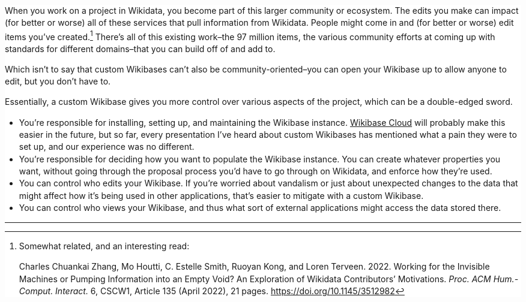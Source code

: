 When you work on a project in Wikidata, you become part of this larger community or ecosystem. The edits you make can impact (for better or worse) all of these services that pull information from Wikidata. People might come in and (for better or worse) edit items you’ve created.[^7] There’s all of this existing work–the 97 million items, the various community efforts at coming up with standards for different domains–that you can build off of and add to. 

Which isn’t to say that custom Wikibases can’t also be community-oriented–you can open your Wikibase up to allow anyone to edit, but you don’t have to.

Essentially, a custom Wikibase gives you more control over various aspects of the project, which can be a double-edged sword.

- You’re responsible for installing, setting up, and maintaining the Wikibase instance. [Wikibase Cloud](https://addshore.com/2022/01/pre-launch-announcement-of-wikibase-cloud-wikidatacon/) will probably make this easier in the future, but so far, every presentation I’ve heard about custom Wikibases has mentioned what a pain they were to set up, and our experience was no different.
- You’re responsible for deciding how you want to populate the Wikibase instance. You can create whatever properties you want, without going through the proposal process you’d have to go through on Wikidata, and enforce how they’re used.
- You can control who edits your Wikibase. If you’re worried about vandalism or just about unexpected changes to the data that might affect how it’s being used in other applications, that’s easier to mitigate with a custom Wikibase. 
- You can control who views your Wikibase, and thus what sort of external applications might access the data stored there.

---

[^4]: For example, we may want to keep track of the contact information for the archivists who responded to the survey, so that we can ask them for more details about their collections down the line, but they are not public figures and may not want to have associated Wikidata items.

[^5]: For example, the [Wikibase Data Model Primer](https://www.mediawiki.org/wiki/Wikibase/DataModel/Primer) on MediaWiki

[^6]: See: [Chinatown Collections Survey post on the BRC blog](https://bostonresearchcenter.org/bringing-history-together-the-chinatown-collections-survey-project/) and/or the [Chinatown Collections Survey post on the BPL blog](https://www.bpl.org/blogs/post/bringing-history-together-a-chinatown-collections-survey-project/)

[^7]: Somewhat related, and an interesting read: 

    Charles Chuankai Zhang, Mo Houtti, C. Estelle Smith, Ruoyan Kong, and Loren Terveen. 2022. Working for the Invisible Machines or Pumping Information into an Empty Void? An Exploration of Wikidata Contributors’ Motivations. _Proc. ACM Hum.-Comput. Interact._ 6, CSCW1, Article 135 (April 2022), 21 pages. https://doi.org/10.1145/3512982
